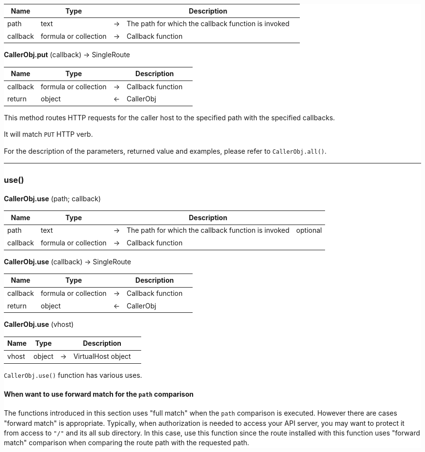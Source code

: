 |Name|Type||Description||
|-----|-----|-----|-----|-----|
|path|text|&#x2192;|The path for which the callback function is invoked||
|callback|formula or collection|&#x2192;|Callback function||

**CallerObj.put** (callback) -> SingleRoute

|Name|Type||Description||
|-----|-----|-----|-----|-----|
|callback|formula or collection|&#x2192;|Callback function||
|return|object|&#x2190;|CallerObj||

This method routes HTTP requests for the caller host to the specified path with the specified callbacks.

It will match `PUT` HTTP verb.

For the description of the parameters, returned value and examples, please refer to `CallerObj.all()`.

---

### use()

**CallerObj.use** (path; callback)

|Name|Type||Description||
|-----|-----|-----|-----|-----|
|path|text|&#x2192;|The path for which the callback function is invoked|optional|
|callback|formula or collection|&#x2192;|Callback function||

**CallerObj.use** (callback) -> SingleRoute

|Name|Type||Description||
|-----|-----|-----|-----|-----|
|callback|formula or collection|&#x2192;|Callback function||
|return|object|&#x2190;|CallerObj||

**CallerObj.use** (vhost)

|Name|Type||Description||
|-----|-----|-----|-----|-----|
|vhost|object|&#x2192;|VirtualHost object||

`CallerObj.use()` function has various uses.

#### When want to use forward match for the `path` comparison

The functions introduced in this section uses "full match" when the `path` comparison is executed. However there are cases "forward match" is appropriate. Typically, when authorization is needed to access your API server, you may want to protect it from access to `"/"` and its all sub directory. In this case, use this function since the route installed with this function uses "forward match" comparison when comparing the route path with the requested path.
